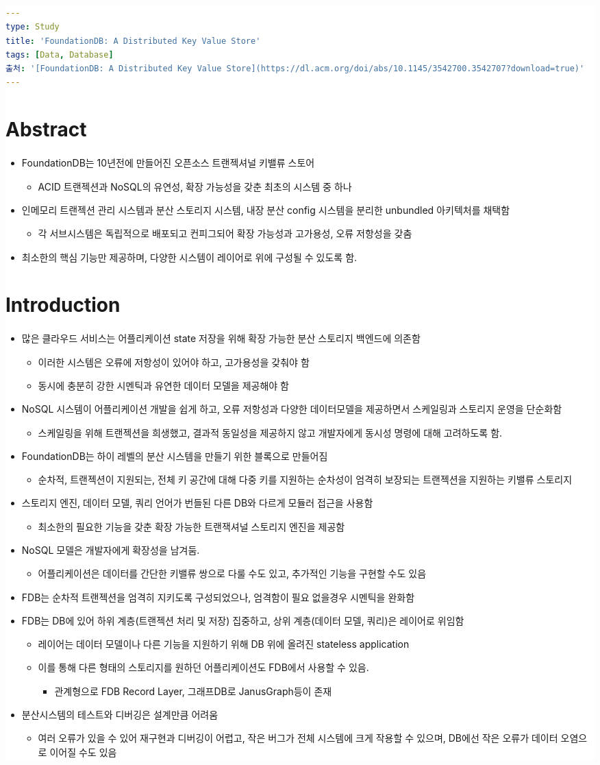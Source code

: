 ```yaml
---
type: Study
title: 'FoundationDB: A Distributed Key Value Store'
tags: [Data, Database]
출처: '[FoundationDB: A Distributed Key Value Store](https://dl.acm.org/doi/abs/10.1145/3542700.3542707?download=true)'
---
```


# Abstract

- FoundationDB는 10년전에 만들어진 오픈소스 트랜젝셔널 키밸류 스토어

    - ACID 트랜젝션과 NoSQL의 유연성, 확장 가능성을 갖춘 최초의 시스템 중 하나

- 인메모리 트랜젝션 관리 시스템과 분산 스토리지 시스템, 내장 분산 config 시스템을 분리한 unbundled 아키텍처를 채택함

    - 각 서브시스템은 독립적으로 배포되고 컨피그되어 확장 가능성과 고가용성, 오류 저항성을 갖춤

- 최소한의 핵심 기능만 제공하며, 다양한 시스템이 레이어로 위에 구성될 수 있도록 함.

# Introduction

- 많은 클라우드 서비스는 어플리케이션 state 저장을 위해 확장 가능한 분산 스토리지 백엔드에 의존함

    - 이러한 시스템은 오류에 저항성이 있어야 하고, 고가용성을 갖춰야 함

    - 동시에 충분히 강한 시멘틱과 유연한 데이터 모델을 제공해야 함

- NoSQL 시스템이 어플리케이션 개발을 쉽게 하고, 오류 저항성과 다양한 데이터모델을 제공하면서 스케일링과 스토리지 운영을 단순화함

    - 스케일링을 위해 트랜젝션을 희생했고, 결과적 동일성을 제공하지 않고 개발자에게 동시성 명령에 대해 고려하도록 함.

- FoundationDB는 하이 레벨의 분산 시스템을 만들기 위한 블록으로 만들어짐

    - 순차적, 트랜젝션이 지원되는, 전체 키 공간에 대해 다중 키를 지원하는 순차성이 엄격히 보장되는 트랜젝션을 지원하는 키밸류 스토리지

- 스토리지 엔진, 데이터 모델, 쿼리 언어가 번들된 다른 DB와 다르게 모듈러 접근을 사용함

    - 최소한의 필요한 기능을 갖춘 확장 가능한 트랜잭셔널 스토리지 엔진을 제공함

- NoSQL 모델은 개발자에게 확장성을 남겨둠.

    - 어플리케이션은 데이터를 간단한 키밸류 쌍으로 다룰 수도 있고, 추가적인 기능을 구현할 수도 있음

- FDB는 순차적 트랜젝션을 엄격히 지키도록 구성되었으나, 엄격함이 필요 없을경우 시멘틱을 완화함

- FDB는 DB에 있어 하위 계층(트랜젝션 처리 및 저장) 집중하고, 상위 계층(데이터 모델, 쿼리)은 레이어로 위임함

    - 레이어는 데이터 모델이나 다른 기능을 지원하기 위해 DB 위에 올려진 stateless application

    - 이를 통해 다른 형태의 스토리지를 원하던 어플리케이션도 FDB에서 사용할 수 있음.

        - 관계형으로 FDB Record Layer, 그래프DB로 JanusGraph등이 존재

- 분산시스템의 테스트와 디버깅은 설계만큼 어려움

    - 여러 오류가 있을 수 있어 재구현과 디버깅이 어렵고, 작은 버그가 전체 시스템에 크게 작용할 수 있으며, DB에선 작은 오류가 데이터 오염으로 이어질 수도 있음
